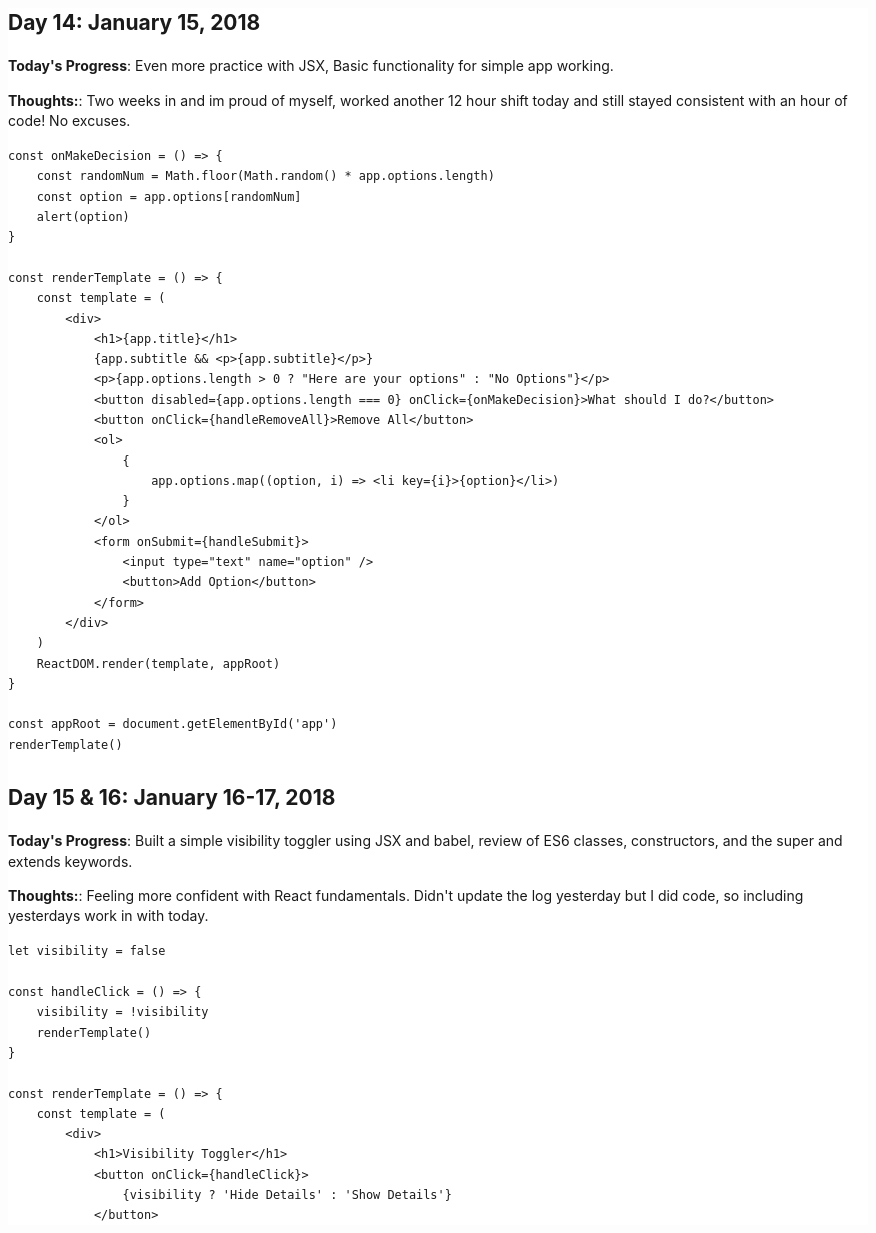 <h2 align=”center”>
Day 14: January 15, 2018
</h2>

**Today's Progress**: Even more practice with JSX, Basic functionality for simple app working.

**Thoughts:**: Two weeks in and im proud of myself, worked another 12 hour shift today and still stayed consistent with an hour of code! No excuses.
```
const onMakeDecision = () => {
    const randomNum = Math.floor(Math.random() * app.options.length)
    const option = app.options[randomNum]
    alert(option)
}

const renderTemplate = () => {
    const template = (
        <div>
            <h1>{app.title}</h1>
            {app.subtitle && <p>{app.subtitle}</p>}
            <p>{app.options.length > 0 ? "Here are your options" : "No Options"}</p>
            <button disabled={app.options.length === 0} onClick={onMakeDecision}>What should I do?</button>
            <button onClick={handleRemoveAll}>Remove All</button>
            <ol>
                {    
                    app.options.map((option, i) => <li key={i}>{option}</li>)
                }
            </ol>
            <form onSubmit={handleSubmit}>
                <input type="text" name="option" />
                <button>Add Option</button>
            </form>
        </div>
    )
    ReactDOM.render(template, appRoot)
}

const appRoot = document.getElementById('app')
renderTemplate()
```

<h2 align=”center”>
Day 15 & 16: January 16-17, 2018
</h2>

**Today's Progress**: Built a simple visibility toggler using JSX and babel, review of ES6 classes, constructors, and the super and extends keywords.

**Thoughts:**: Feeling more confident with React fundamentals. Didn't update the log yesterday but I did code, so including yesterdays work in with today.
```
let visibility = false

const handleClick = () => {
    visibility = !visibility
    renderTemplate()
}

const renderTemplate = () => {
    const template = (
        <div>
            <h1>Visibility Toggler</h1>
            <button onClick={handleClick}>
                {visibility ? 'Hide Details' : 'Show Details'}
            </button>
```